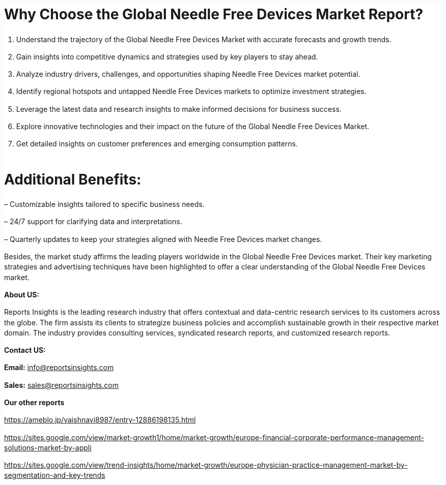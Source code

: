 # <strong>Why Choose the Global Needle Free Devices Market Report?</strong>

1. Understand the trajectory of the Global Needle Free Devices Market with accurate forecasts and growth trends.

2. Gain insights into competitive dynamics and strategies used by key players to stay ahead.

3. Analyze industry drivers, challenges, and opportunities shaping Needle Free Devices market potential.

4. Identify regional hotspots and untapped Needle Free Devices markets to optimize investment strategies.

5. Leverage the latest data and research insights to make informed decisions for business success.

6. Explore innovative technologies and their impact on the future of the Global Needle Free Devices Market.

7. Get detailed insights on customer preferences and emerging consumption patterns.

# <strong>Additional Benefits:</strong>

– Customizable insights tailored to specific business needs.

– 24/7 support for clarifying data and interpretations.

– Quarterly updates to keep your strategies aligned with Needle Free Devices market changes.

Besides, the market study affirms the leading players worldwide in the Global Needle Free Devices market. Their key marketing strategies and advertising techniques have been highlighted to offer a clear understanding of the Global Needle Free Devices market.

<strong><strong>About US</strong>:</strong>

Reports Insights is the leading research industry that offers contextual and data-centric research services to its customers across the globe. The firm assists its clients to strategize business policies and accomplish sustainable growth in their respective market domain. The industry provides consulting services, syndicated research reports, and customized research reports.

<strong>Contact US:</strong>

<p class=><b>Email:</b> <a href=mailto:info@reportsinsights.com>info@reportsinsights.com</a></p>
<p class=><b>Sales:</b> <a href=mailto:sales@reportsinsights.com>sales@reportsinsights.com</a></p>

<strong>Our other reports</strong>

<a href=https://ameblo.jp/vaishnavi8987/entry-12886198135.html>https://ameblo.jp/vaishnavi8987/entry-12886198135.html</a>

<a href=https://sites.google.com/view/market-growth1/home/market-growth/europe-financial-corporate-performance-management-solutions-market-by-appli>https://sites.google.com/view/market-growth1/home/market-growth/europe-financial-corporate-performance-management-solutions-market-by-appli</a>

<a href=https://sites.google.com/view/trend-insights/home/market-growth/europe-physician-practice-management-market-by-segmentation-and-key-trends>https://sites.google.com/view/trend-insights/home/market-growth/europe-physician-practice-management-market-by-segmentation-and-key-trends</a>
